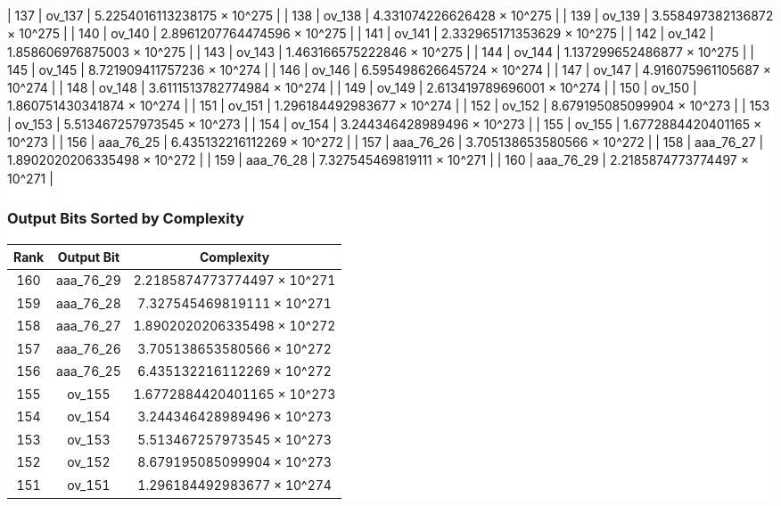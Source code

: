 | 137 | ov_137 | 5.2254016113238175 × 10^275 |
| 138 | ov_138 | 4.331074226626428 × 10^275 |
| 139 | ov_139 | 3.558497382136872 × 10^275 |
| 140 | ov_140 | 2.8961207764474596 × 10^275 |
| 141 | ov_141 | 2.332965171353629 × 10^275 |
| 142 | ov_142 | 1.858606976875003 × 10^275 |
| 143 | ov_143 | 1.463166575222846 × 10^275 |
| 144 | ov_144 | 1.137299652486877 × 10^275 |
| 145 | ov_145 | 8.721909411757236 × 10^274 |
| 146 | ov_146 | 6.595498626645724 × 10^274 |
| 147 | ov_147 | 4.916075961105687 × 10^274 |
| 148 | ov_148 | 3.6111513782774984 × 10^274 |
| 149 | ov_149 | 2.613419789696001 × 10^274 |
| 150 | ov_150 | 1.860751430341874 × 10^274 |
| 151 | ov_151 | 1.296184492983677 × 10^274 |
| 152 | ov_152 | 8.679195085099904 × 10^273 |
| 153 | ov_153 | 5.513467257973545 × 10^273 |
| 154 | ov_154 | 3.244346428989496 × 10^273 |
| 155 | ov_155 | 1.6772884420401165 × 10^273 |
| 156 | aaa_76_25 | 6.435132216112269 × 10^272 |
| 157 | aaa_76_26 | 3.705138653580566 × 10^272 |
| 158 | aaa_76_27 | 1.8902020206335498 × 10^272 |
| 159 | aaa_76_28 | 7.327545469819111 × 10^271 |
| 160 | aaa_76_29 | 2.2185874773774497 × 10^271 |

### Output Bits Sorted by Complexity

| Rank | Output Bit | Complexity |
|:----:|:----------:|:----------:|
| 160 | aaa_76_29 | 2.2185874773774497 × 10^271 |
| 159 | aaa_76_28 | 7.327545469819111 × 10^271 |
| 158 | aaa_76_27 | 1.8902020206335498 × 10^272 |
| 157 | aaa_76_26 | 3.705138653580566 × 10^272 |
| 156 | aaa_76_25 | 6.435132216112269 × 10^272 |
| 155 | ov_155 | 1.6772884420401165 × 10^273 |
| 154 | ov_154 | 3.244346428989496 × 10^273 |
| 153 | ov_153 | 5.513467257973545 × 10^273 |
| 152 | ov_152 | 8.679195085099904 × 10^273 |
| 151 | ov_151 | 1.296184492983677 × 10^274 |